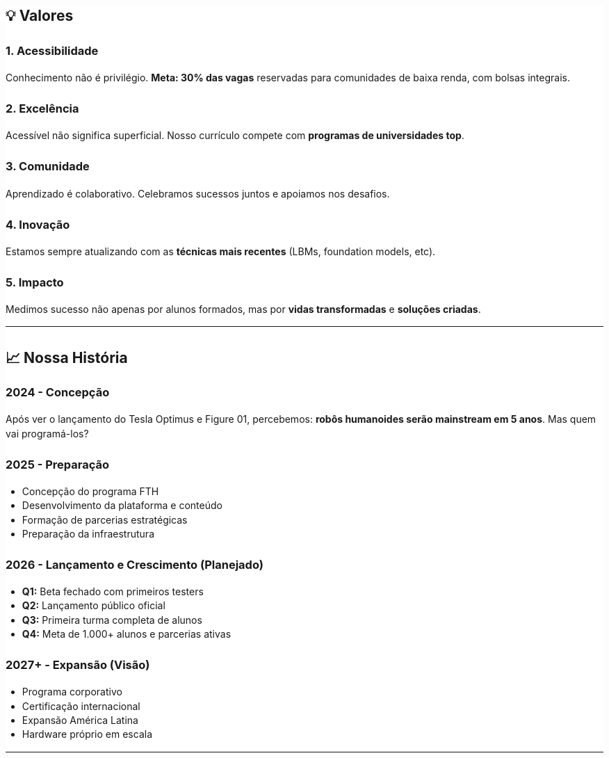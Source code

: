 
## 💡 Valores

### 1. Acessibilidade

Conhecimento não é privilégio. **Meta: 30% das vagas** reservadas para comunidades de baixa renda, com bolsas integrais.

### 2. Excelência

Acessível não significa superficial. Nosso currículo compete com **programas de universidades top**.

### 3. Comunidade

Aprendizado é colaborativo. Celebramos sucessos juntos e apoiamos nos desafios.

### 4. Inovação

Estamos sempre atualizando com as **técnicas mais recentes** (LBMs, foundation models, etc).

### 5. Impacto

Medimos sucesso não apenas por alunos formados, mas por **vidas transformadas** e **soluções criadas**.

---

## 📈 Nossa História

### 2024 - Concepção

Após ver o lançamento do Tesla Optimus e Figure 01, percebemos: **robôs humanoides serão mainstream em 5 anos**. Mas quem vai programá-los?

### 2025 - Preparação

- Concepção do programa FTH
- Desenvolvimento da plataforma e conteúdo
- Formação de parcerias estratégicas
- Preparação da infraestrutura

### 2026 - Lançamento e Crescimento (Planejado)

- **Q1:** Beta fechado com primeiros testers
- **Q2:** Lançamento público oficial
- **Q3:** Primeira turma completa de alunos
- **Q4:** Meta de 1.000+ alunos e parcerias ativas

### 2027+ - Expansão (Visão)

- Programa corporativo
- Certificação internacional
- Expansão América Latina
- Hardware próprio em escala

---